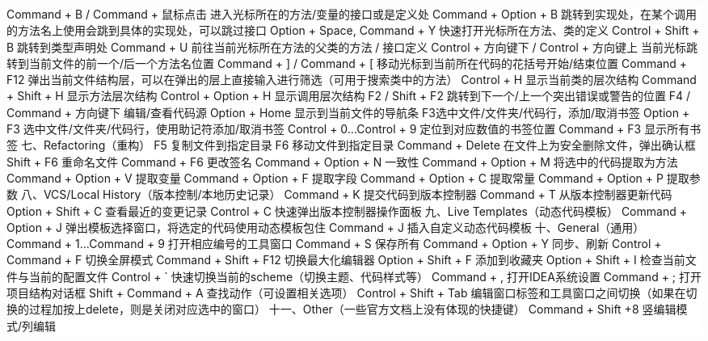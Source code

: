 Command + B / Command + 鼠标点击 进入光标所在的方法/变量的接口或是定义处
Command + Option + B 跳转到实现处，在某个调用的方法名上使用会跳到具体的实现处，可以跳过接口
Option + Space, Command + Y 快速打开光标所在方法、类的定义
Control + Shift + B 跳转到类型声明处
Command + U 前往当前光标所在方法的父类的方法 / 接口定义
Control + 方向键下 / Control + 方向键上 当前光标跳转到当前文件的前一个/后一个方法名位置
Command + ] / Command + [ 移动光标到当前所在代码的花括号开始/结束位置
Command + F12 弹出当前文件结构层，可以在弹出的层上直接输入进行筛选（可用于搜索类中的方法）
Control + H 显示当前类的层次结构
Command + Shift + H 显示方法层次结构
Control + Option + H 显示调用层次结构
F2 / Shift + F2 跳转到下一个/上一个突出错误或警告的位置
F4 / Command + 方向键下 编辑/查看代码源
Option + Home 显示到当前文件的导航条
F3选中文件/文件夹/代码行，添加/取消书签
Option + F3 选中文件/文件夹/代码行，使用助记符添加/取消书签
Control + 0...Control + 9 定位到对应数值的书签位置
Command + F3 显示所有书签
七、Refactoring（重构）
F5 复制文件到指定目录
F6 移动文件到指定目录
Command + Delete 在文件上为安全删除文件，弹出确认框
Shift + F6 重命名文件
Command + F6 更改签名
Command + Option + N 一致性
Command + Option + M 将选中的代码提取为方法
Command + Option + V 提取变量
Command + Option + F 提取字段
Command + Option + C 提取常量
Command + Option + P 提取参数
八、VCS/Local History（版本控制/本地历史记录）
Command + K 提交代码到版本控制器
Command + T 从版本控制器更新代码
Option + Shift + C 查看最近的变更记录
Control + C 快速弹出版本控制器操作面板
九、Live Templates（动态代码模板）
Command + Option + J 弹出模板选择窗口，将选定的代码使用动态模板包住
Command + J 插入自定义动态代码模板
十、General（通用）
Command + 1...Command + 9 打开相应编号的工具窗口
Command + S 保存所有
Command + Option + Y 同步、刷新
Control + Command + F 切换全屏模式
Command + Shift + F12 切换最大化编辑器
Option + Shift + F 添加到收藏夹
Option + Shift + I 检查当前文件与当前的配置文件
Control + ` 快速切换当前的scheme（切换主题、代码样式等）
Command + , 打开IDEA系统设置
Command + ; 打开项目结构对话框
Shift + Command + A 查找动作（可设置相关选项）
Control + Shift + Tab 编辑窗口标签和工具窗口之间切换（如果在切换的过程加按上delete，则是关闭对应选中的窗口）
十一、Other（一些官方文档上没有体现的快捷键）
Command + Shift +8 竖编辑模式/列编辑
